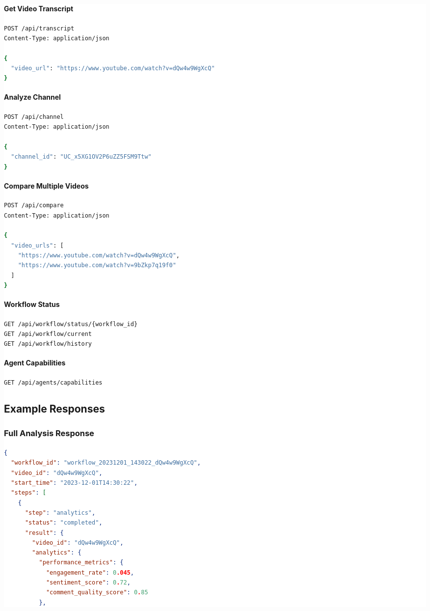 #### Get Video Transcript
```bash
POST /api/transcript
Content-Type: application/json

{
  "video_url": "https://www.youtube.com/watch?v=dQw4w9WgXcQ"
}
```

#### Analyze Channel
```bash
POST /api/channel
Content-Type: application/json

{
  "channel_id": "UC_x5XG1OV2P6uZZ5FSM9Ttw"
}
```

#### Compare Multiple Videos
```bash
POST /api/compare
Content-Type: application/json

{
  "video_urls": [
    "https://www.youtube.com/watch?v=dQw4w9WgXcQ",
    "https://www.youtube.com/watch?v=9bZkp7q19f0"
  ]
}
```

#### Workflow Status
```bash
GET /api/workflow/status/{workflow_id}
GET /api/workflow/current
GET /api/workflow/history
```

#### Agent Capabilities
```bash
GET /api/agents/capabilities
```

## Example Responses

### Full Analysis Response
```json
{
  "workflow_id": "workflow_20231201_143022_dQw4w9WgXcQ",
  "video_id": "dQw4w9WgXcQ",
  "start_time": "2023-12-01T14:30:22",
  "steps": [
    {
      "step": "analytics",
      "status": "completed",
      "result": {
        "video_id": "dQw4w9WgXcQ",
        "analytics": {
          "performance_metrics": {
            "engagement_rate": 0.045,
            "sentiment_score": 0.72,
            "comment_quality_score": 0.85
          },
```